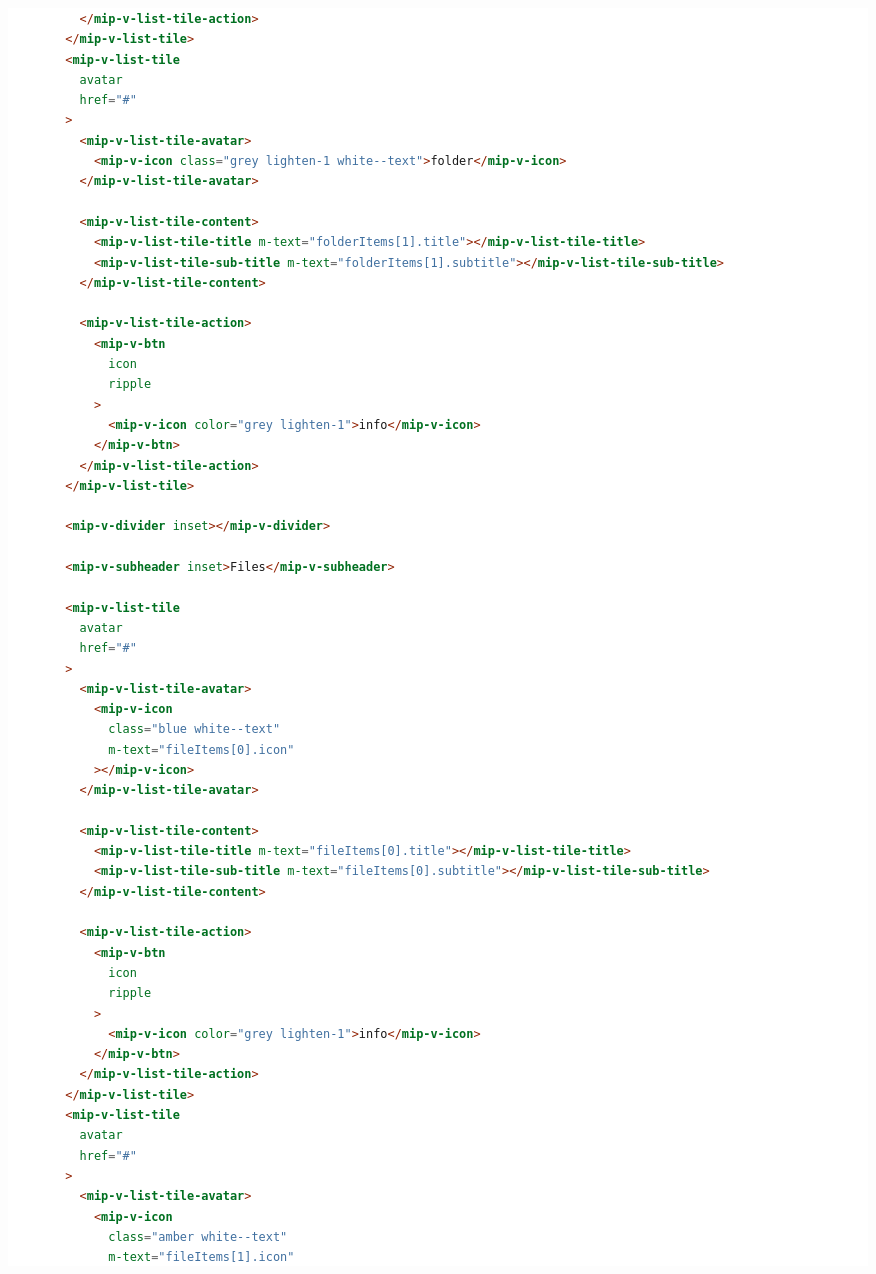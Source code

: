 ```html
          </mip-v-list-tile-action>
        </mip-v-list-tile>
        <mip-v-list-tile
          avatar
          href="#"
        >
          <mip-v-list-tile-avatar>
            <mip-v-icon class="grey lighten-1 white--text">folder</mip-v-icon>
          </mip-v-list-tile-avatar>

          <mip-v-list-tile-content>
            <mip-v-list-tile-title m-text="folderItems[1].title"></mip-v-list-tile-title>
            <mip-v-list-tile-sub-title m-text="folderItems[1].subtitle"></mip-v-list-tile-sub-title>
          </mip-v-list-tile-content>

          <mip-v-list-tile-action>
            <mip-v-btn
              icon
              ripple
            >
              <mip-v-icon color="grey lighten-1">info</mip-v-icon>
            </mip-v-btn>
          </mip-v-list-tile-action>
        </mip-v-list-tile>

        <mip-v-divider inset></mip-v-divider>

        <mip-v-subheader inset>Files</mip-v-subheader>

        <mip-v-list-tile
          avatar
          href="#"
        >
          <mip-v-list-tile-avatar>
            <mip-v-icon
              class="blue white--text"
              m-text="fileItems[0].icon"
            ></mip-v-icon>
          </mip-v-list-tile-avatar>

          <mip-v-list-tile-content>
            <mip-v-list-tile-title m-text="fileItems[0].title"></mip-v-list-tile-title>
            <mip-v-list-tile-sub-title m-text="fileItems[0].subtitle"></mip-v-list-tile-sub-title>
          </mip-v-list-tile-content>

          <mip-v-list-tile-action>
            <mip-v-btn
              icon
              ripple
            >
              <mip-v-icon color="grey lighten-1">info</mip-v-icon>
            </mip-v-btn>
          </mip-v-list-tile-action>
        </mip-v-list-tile>
        <mip-v-list-tile
          avatar
          href="#"
        >
          <mip-v-list-tile-avatar>
            <mip-v-icon
              class="amber white--text"
              m-text="fileItems[1].icon"
```